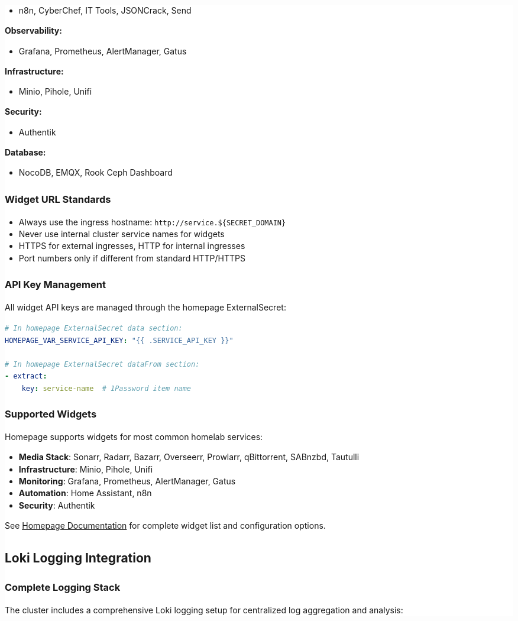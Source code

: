 - n8n, CyberChef, IT Tools, JSONCrack, Send

**Observability:**

- Grafana, Prometheus, AlertManager, Gatus

**Infrastructure:**

- Minio, Pihole, Unifi

**Security:**

- Authentik

**Database:**

- NocoDB, EMQX, Rook Ceph Dashboard

### Widget URL Standards

- Always use the ingress hostname: `http://service.${SECRET_DOMAIN}`
- Never use internal cluster service names for widgets
- HTTPS for external ingresses, HTTP for internal ingresses
- Port numbers only if different from standard HTTP/HTTPS

### API Key Management

All widget API keys are managed through the homepage ExternalSecret:

```yaml
# In homepage ExternalSecret data section:
HOMEPAGE_VAR_SERVICE_API_KEY: "{{ .SERVICE_API_KEY }}"

# In homepage ExternalSecret dataFrom section:
- extract:
    key: service-name  # 1Password item name
```

### Supported Widgets

Homepage supports widgets for most common homelab services:

- **Media Stack**: Sonarr, Radarr, Bazarr, Overseerr, Prowlarr, qBittorrent, SABnzbd, Tautulli
- **Infrastructure**: Minio, Pihole, Unifi
- **Monitoring**: Grafana, Prometheus, AlertManager, Gatus
- **Automation**: Home Assistant, n8n
- **Security**: Authentik

See [Homepage Documentation](https://gethomepage.dev/widgets/) for complete widget list and configuration options.

## Loki Logging Integration

### Complete Logging Stack

The cluster includes a comprehensive Loki logging setup for centralized log aggregation and analysis:
